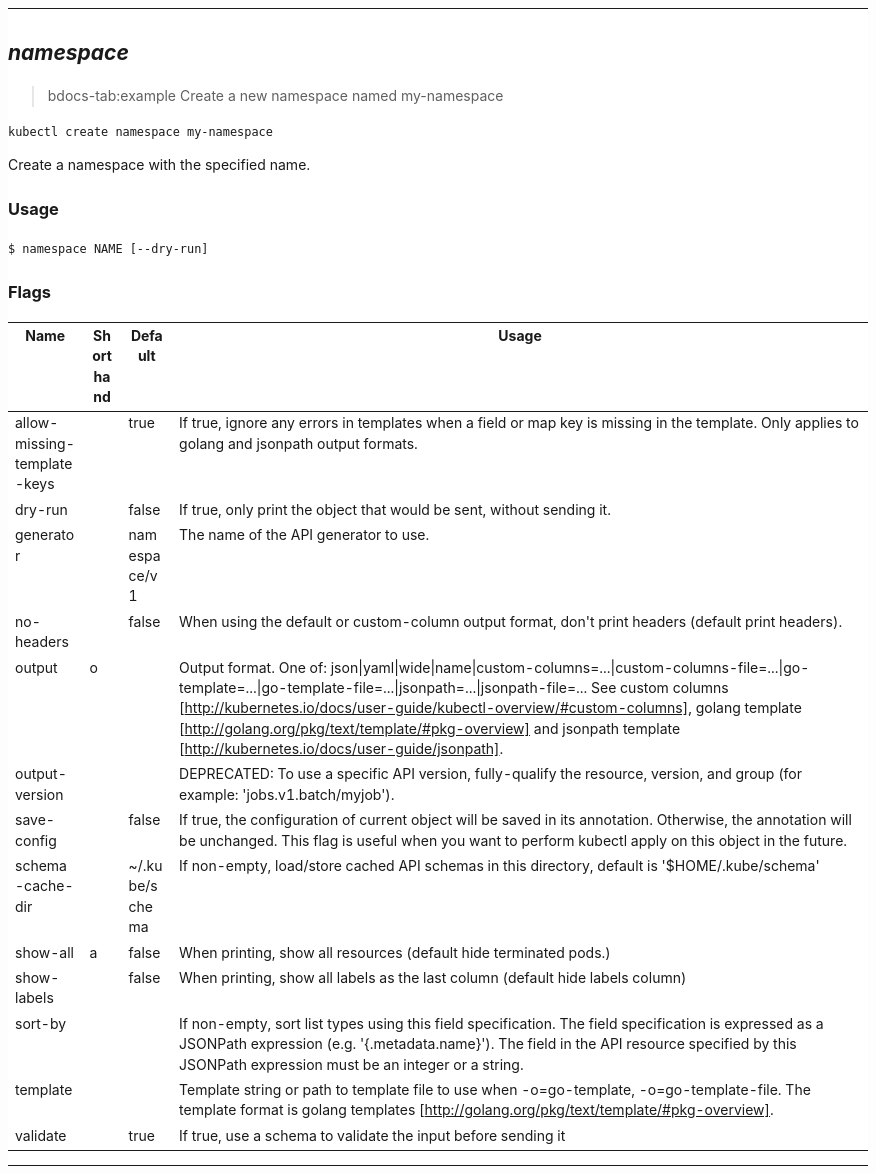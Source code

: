 

------------

## <em>namespace</em>

>bdocs-tab:example Create a new namespace named my-namespace

```bdocs-tab:example_shell
kubectl create namespace my-namespace
```


Create a namespace with the specified name.

### Usage

`$ namespace NAME [--dry-run]`



### Flags

Name | Shorthand | Default | Usage
---- | --------- | ------- | ----- 
allow-missing-template-keys |  | true | If true, ignore any errors in templates when a field or map key is missing in the template. Only applies to golang and jsonpath output formats. 
dry-run |  | false | If true, only print the object that would be sent, without sending it. 
generator |  | namespace/v1 | The name of the API generator to use. 
no-headers |  | false | When using the default or custom-column output format, don't print headers (default print headers). 
output | o |  | Output format. One of: json&#124;yaml&#124;wide&#124;name&#124;custom-columns=...&#124;custom-columns-file=...&#124;go-template=...&#124;go-template-file=...&#124;jsonpath=...&#124;jsonpath-file=... See custom columns [http://kubernetes.io/docs/user-guide/kubectl-overview/#custom-columns], golang template [http://golang.org/pkg/text/template/#pkg-overview] and jsonpath template [http://kubernetes.io/docs/user-guide/jsonpath]. 
output-version |  |  | DEPRECATED: To use a specific API version, fully-qualify the resource, version, and group (for example: 'jobs.v1.batch/myjob'). 
save-config |  | false | If true, the configuration of current object will be saved in its annotation. Otherwise, the annotation will be unchanged. This flag is useful when you want to perform kubectl apply on this object in the future. 
schema-cache-dir |  | ~/.kube/schema | If non-empty, load/store cached API schemas in this directory, default is '$HOME/.kube/schema' 
show-all | a | false | When printing, show all resources (default hide terminated pods.) 
show-labels |  | false | When printing, show all labels as the last column (default hide labels column) 
sort-by |  |  | If non-empty, sort list types using this field specification.  The field specification is expressed as a JSONPath expression (e.g. '{.metadata.name}'). The field in the API resource specified by this JSONPath expression must be an integer or a string. 
template |  |  | Template string or path to template file to use when -o=go-template, -o=go-template-file. The template format is golang templates [http://golang.org/pkg/text/template/#pkg-overview]. 
validate |  | true | If true, use a schema to validate the input before sending it 



------------
